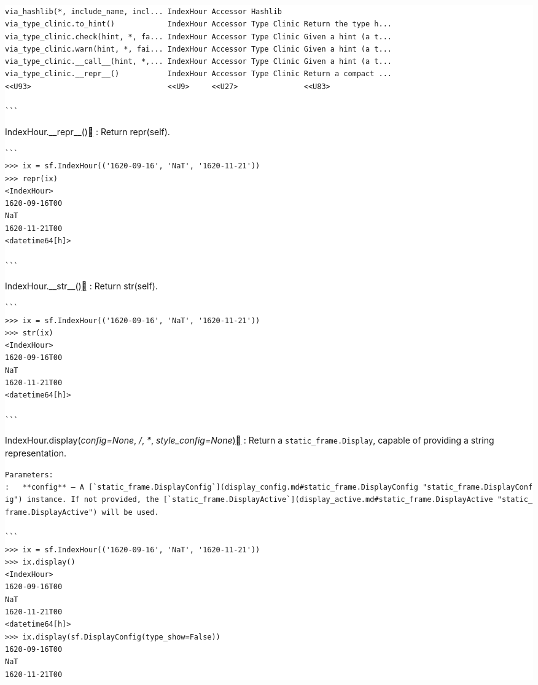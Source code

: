     via_hashlib(*, include_name, incl... IndexHour Accessor Hashlib
    via_type_clinic.to_hint()            IndexHour Accessor Type Clinic Return the type h...
    via_type_clinic.check(hint, *, fa... IndexHour Accessor Type Clinic Given a hint (a t...
    via_type_clinic.warn(hint, *, fai... IndexHour Accessor Type Clinic Given a hint (a t...
    via_type_clinic.__call__(hint, *,... IndexHour Accessor Type Clinic Given a hint (a t...
    via_type_clinic.__repr__()           IndexHour Accessor Type Clinic Return a compact ...
    <<U93>                               <<U9>     <<U27>               <<U83>

    ```

IndexHour.\_\_repr\_\_()[](#static_frame.IndexHour.__repr__ "Link to this definition")
:   Return repr(self).

    ```
    >>> ix = sf.IndexHour(('1620-09-16', 'NaT', '1620-11-21'))
    >>> repr(ix)
    <IndexHour>
    1620-09-16T00
    NaT
    1620-11-21T00
    <datetime64[h]>

    ```

IndexHour.\_\_str\_\_()[](#static_frame.IndexHour.__str__ "Link to this definition")
:   Return str(self).

    ```
    >>> ix = sf.IndexHour(('1620-09-16', 'NaT', '1620-11-21'))
    >>> str(ix)
    <IndexHour>
    1620-09-16T00
    NaT
    1620-11-21T00
    <datetime64[h]>

    ```

IndexHour.display(*config=None*, */*, *\**, *style\_config=None*)[](#static_frame.IndexHour.display "Link to this definition")
:   Return a `static_frame.Display`, capable of providing a string representation.

    Parameters:
    :   **config** – A [`static_frame.DisplayConfig`](display_config.md#static_frame.DisplayConfig "static_frame.DisplayConfig") instance. If not provided, the [`static_frame.DisplayActive`](display_active.md#static_frame.DisplayActive "static_frame.DisplayActive") will be used.

    ```
    >>> ix = sf.IndexHour(('1620-09-16', 'NaT', '1620-11-21'))
    >>> ix.display()
    <IndexHour>
    1620-09-16T00
    NaT
    1620-11-21T00
    <datetime64[h]>
    >>> ix.display(sf.DisplayConfig(type_show=False))
    1620-09-16T00
    NaT
    1620-11-21T00
